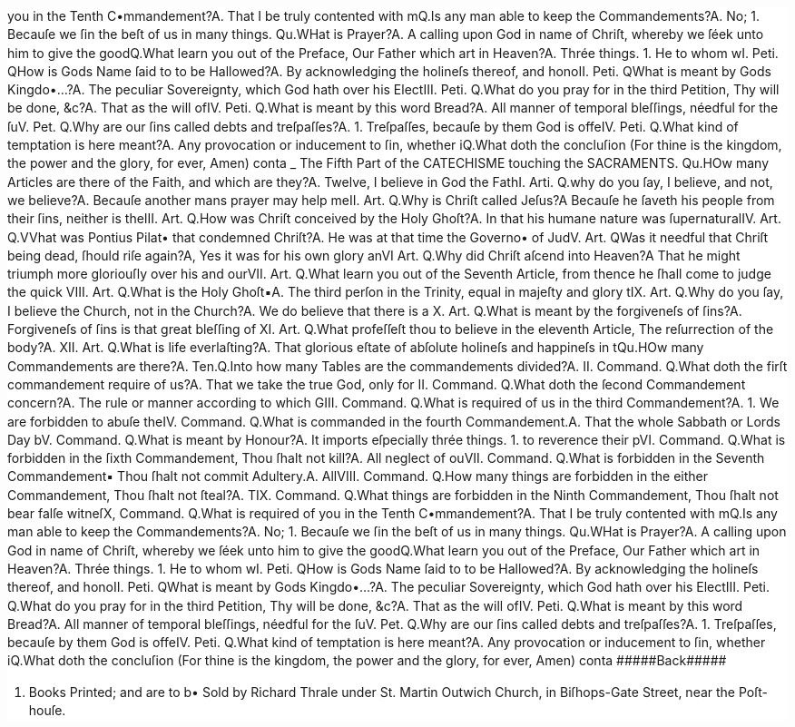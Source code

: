  you in the Tenth C•mmandement?A. That I be truly contented with mQ.Is any man able to keep the Commandements?A. No; 1. Becauſe we ſin the beſt of us in many things. Qu.WHat is Prayer?A. A calling upon God in name of Chriſt, whereby we ſéek unto him to give the goodQ.What learn you out of the Preface, Our Father which art in Heaven?A. Thrée things. 1. He to whom wI. Peti. QHow is Gods Name ſaid to to be Hallowed?A. By acknowledging the holineſs thereof, and honoII. Peti. QWhat is meant by Gods Kingdo•…?A. The peculiar Sovereignty, which God hath over his ElectIII. Peti. Q.What do you pray for in the third Petition, Thy will be done, &c?A. That as the will ofIV. Peti. Q.What is meant by this word Bread?A. All manner of temporal bleſſings, néedful for the ſuV. Pet. Q.Why are our ſins called debts and treſpaſſes?A. 1. Treſpaſſes, becauſe by them God is offeIV. Peti. Q.What kind of temptation is here meant?A. Any provocation or inducement to ſin, whether iQ.What doth the concluſion (For thine is the kingdom, the power and the glory, for ever, Amen) conta
    _ The Fifth Part of the CATECHISME touching the SACRAMENTS.
Qu.HOw many Articles are there of the Faith, and which are they?A. Twelve, I believe in God the FathI. Arti. Q.why do you ſay, I believe, and not, we believe?A. Becauſe another mans prayer may help meII. Art. Q.Why is Chriſt called Jeſus?A Becauſe he ſaveth his people from their ſins, neither is theIII. Art. Q.How was Chriſt conceived by the Holy Ghoſt?A. In that his humane nature was ſupernaturalIV. Art. Q.VVhat was Pontius Pilat• that condemned Chriſt?A. He was at that time the Governo• of JudV. Art. QWas it needful that Chriſt being dead, ſhould riſe again?A, Yes it was for his own glory anVI Art. Q.Why did Chriſt aſcend into Heaven?A That he might triumph more gloriouſly over his and ourVII. Art. Q.What learn you out of the Seventh Article, from thence he ſhall come to judge the quick VIII. Art. Q.What is the Holy Ghoſt▪A. The third perſon in the Trinity, equal in majeſty and glory tIX. Art. Q.Why do you ſay, I believe the Church, not in the Church?A. We do believe that there is a X. Art. Q.What is meant by the forgiveneſs of ſins?A. Forgiveneſs of ſins is that great bleſſing of XI. Art. Q.What profeſſeſt thou to believe in the eleventh Article, The reſurrection of the body?A. XII. Art. Q.What is life everlaſting?A. That glorious eſtate of abſolute holineſs and happineſs in tQu.HOw many Commandements are there?A. Ten.Q.Into how many Tables are the commandements divided?A. II. Command. Q.What doth the firſt commandement require of us?A. That we take the true God, only for II. Command. Q.What doth the ſecond Commandement concern?A. The rule or manner according to
 which GIII. Command. Q.What is required of us in the third Commandement?A. 1. We are forbidden to abuſe theIV. Command. Q.What is commanded in the fourth Commandement.A. That the whole Sabbath or Lords Day bV. Command. Q.What is meant by Honour?A. It imports eſpecially thrée things. 1. to reverence their pVI. Command. Q.What is forbidden in the ſixth Commandement, Thou ſhalt not kill?A. All neglect of ouVII. Command. Q.What is forbidden in the Seventh Commandement▪ Thou ſhalt not commit Adultery.A. AllVIII. Command. Q.How many things are forbidden in the either Commandement, Thou ſhalt not ſteal?A. TIX. Command. Q.What things are forbidden in the Ninth Commandement, Thou ſhalt not bear falſe witneſX, Command. Q.What is required of
 you in the Tenth C•mmandement?A. That I be truly contented with mQ.Is any man able to keep the Commandements?A. No; 1. Becauſe we ſin the beſt of us in many things. Qu.WHat is Prayer?A. A calling upon God in name of Chriſt, whereby we ſéek unto him to give the goodQ.What learn you out of the Preface, Our Father which art in Heaven?A. Thrée things. 1. He to whom wI. Peti. QHow is Gods Name ſaid to to be Hallowed?A. By acknowledging the holineſs thereof, and honoII. Peti. QWhat is meant by Gods Kingdo•…?A. The peculiar Sovereignty, which God hath over his ElectIII. Peti. Q.What do you pray for in the third Petition, Thy will be done, &c?A. That as the will ofIV. Peti. Q.What is meant by this word Bread?A. All manner of temporal bleſſings, néedful for the ſuV. Pet. Q.Why are our ſins called debts and treſpaſſes?A. 1. Treſpaſſes, becauſe by them God is offeIV. Peti. Q.What kind of temptation is here meant?A. Any provocation or inducement to ſin, whether iQ.What doth the concluſion (For thine is the kingdom, the power and the glory, for ever, Amen) conta
#####Back#####

1. Books Printed; and are to b• Sold by Richard Thrale under St. Martin Outwich Church, in Biſhops-Gate Street, near the Poſt-houſe.
